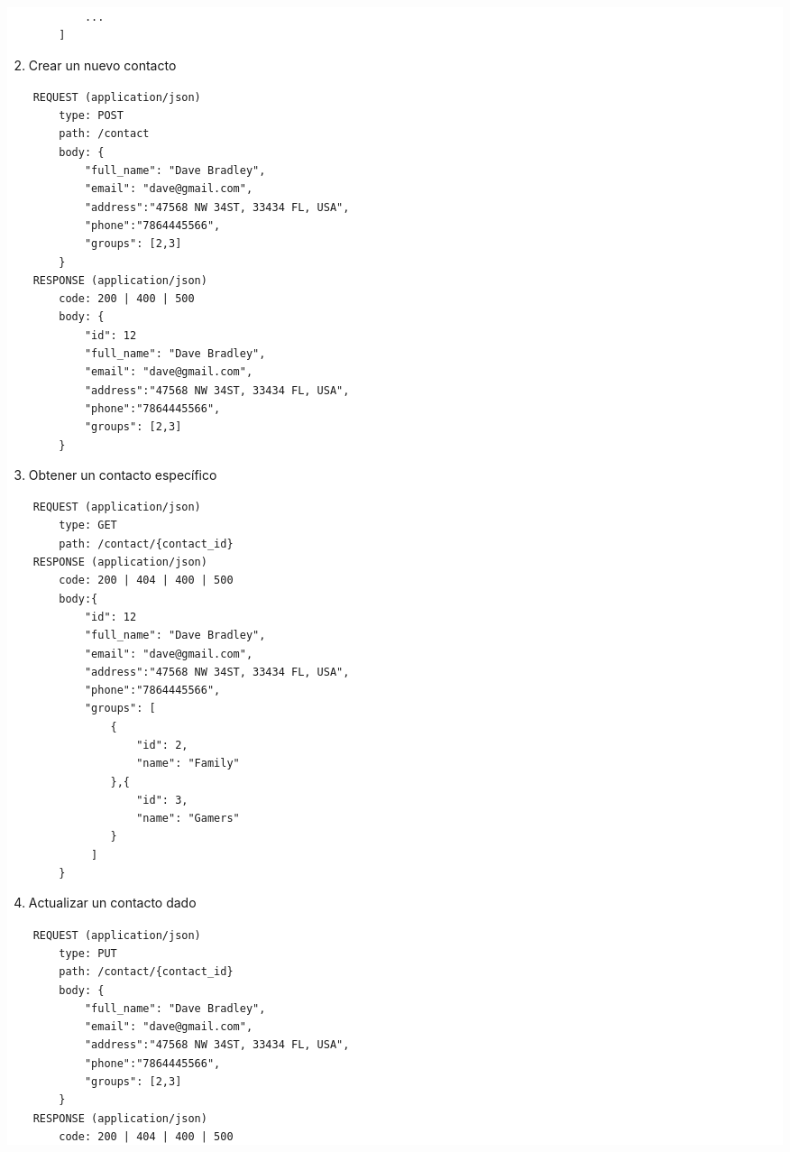 ```
            ...
        ]
```
2. Crear un nuevo contacto
```
    REQUEST (application/json)
        type: POST
        path: /contact
        body: {
            "full_name": "Dave Bradley",
            "email": "dave@gmail.com",
            "address":"47568 NW 34ST, 33434 FL, USA",
            "phone":"7864445566",
            "groups": [2,3]
        }
    RESPONSE (application/json)
        code: 200 | 400 | 500
        body: {
            "id": 12
            "full_name": "Dave Bradley",
            "email": "dave@gmail.com",
            "address":"47568 NW 34ST, 33434 FL, USA",
            "phone":"7864445566",
            "groups": [2,3]
        }
```
3. Obtener un contacto específico
```
    REQUEST (application/json)
        type: GET
        path: /contact/{contact_id}
    RESPONSE (application/json)
        code: 200 | 404 | 400 | 500
        body:{
            "id": 12
            "full_name": "Dave Bradley",
            "email": "dave@gmail.com",
            "address":"47568 NW 34ST, 33434 FL, USA",
            "phone":"7864445566",
            "groups": [
                {
                    "id": 2,
                    "name": "Family"
                },{
                    "id": 3,
                    "name": "Gamers"
                }
             ]
        }
```
4. Actualizar un contacto dado
```
    REQUEST (application/json)
        type: PUT
        path: /contact/{contact_id}
        body: {
            "full_name": "Dave Bradley",
            "email": "dave@gmail.com",
            "address":"47568 NW 34ST, 33434 FL, USA",
            "phone":"7864445566",
            "groups": [2,3]
        }
    RESPONSE (application/json)
        code: 200 | 404 | 400 | 500
```
